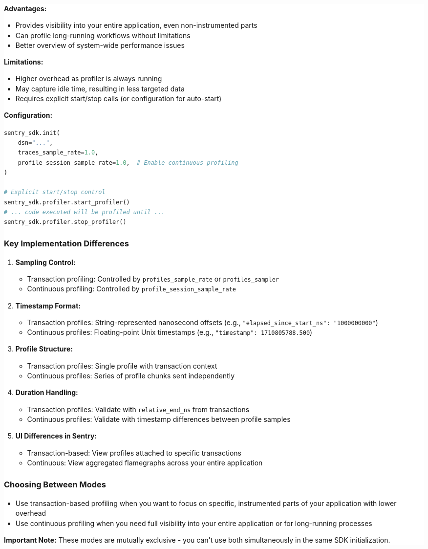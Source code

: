 **Advantages:**
- Provides visibility into your entire application, even non-instrumented parts
- Can profile long-running workflows without limitations
- Better overview of system-wide performance issues

**Limitations:**
- Higher overhead as profiler is always running
- May capture idle time, resulting in less targeted data
- Requires explicit start/stop calls (or configuration for auto-start)

**Configuration:**
```python
sentry_sdk.init(
    dsn="...",
    traces_sample_rate=1.0,
    profile_session_sample_rate=1.0,  # Enable continuous profiling
)

# Explicit start/stop control
sentry_sdk.profiler.start_profiler()
# ... code executed will be profiled until ...
sentry_sdk.profiler.stop_profiler()
```

### Key Implementation Differences

1. **Sampling Control:**
   - Transaction profiling: Controlled by `profiles_sample_rate` or `profiles_sampler`
   - Continuous profiling: Controlled by `profile_session_sample_rate`

2. **Timestamp Format:**
   - Transaction profiles: String-represented nanosecond offsets (e.g., `"elapsed_since_start_ns": "1000000000"`)
   - Continuous profiles: Floating-point Unix timestamps (e.g., `"timestamp": 1710805788.500`)

3. **Profile Structure:**
   - Transaction profiles: Single profile with transaction context
   - Continuous profiles: Series of profile chunks sent independently

4. **Duration Handling:**
   - Transaction profiles: Validate with `relative_end_ns` from transactions
   - Continuous profiles: Validate with timestamp differences between profile samples

5. **UI Differences in Sentry:**
   - Transaction-based: View profiles attached to specific transactions
   - Continuous: View aggregated flamegraphs across your entire application

### Choosing Between Modes

- Use transaction-based profiling when you want to focus on specific, instrumented parts of your application with lower overhead
- Use continuous profiling when you need full visibility into your entire application or for long-running processes

**Important Note:** These modes are mutually exclusive - you can't use both simultaneously in the same SDK initialization.

